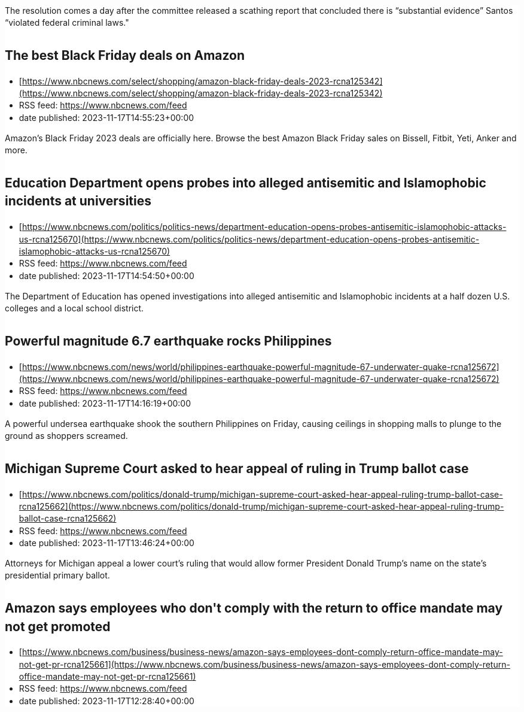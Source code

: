 The resolution comes a day after the committee released a scathing report that concluded there is “substantial evidence” Santos “violated federal criminal laws."

## The best Black Friday deals on Amazon
 - [https://www.nbcnews.com/select/shopping/amazon-black-friday-deals-2023-rcna125342](https://www.nbcnews.com/select/shopping/amazon-black-friday-deals-2023-rcna125342)
 - RSS feed: https://www.nbcnews.com/feed
 - date published: 2023-11-17T14:55:23+00:00

Amazon’s Black Friday 2023 deals are officially here. Browse the best Amazon Black Friday sales on Bissell, Fitbit, Yeti, Anker and more.

## Education Department opens probes into alleged antisemitic and Islamophobic incidents at universities
 - [https://www.nbcnews.com/politics/politics-news/department-education-opens-probes-antisemitic-islamophobic-attacks-us-rcna125670](https://www.nbcnews.com/politics/politics-news/department-education-opens-probes-antisemitic-islamophobic-attacks-us-rcna125670)
 - RSS feed: https://www.nbcnews.com/feed
 - date published: 2023-11-17T14:54:50+00:00

The Department of Education has opened investigations into alleged antisemitic and Islamophobic incidents at a half dozen U.S. colleges and a local school district.

## Powerful magnitude 6.7 earthquake rocks Philippines
 - [https://www.nbcnews.com/news/world/philippines-earthquake-powerful-magnitude-67-underwater-quake-rcna125672](https://www.nbcnews.com/news/world/philippines-earthquake-powerful-magnitude-67-underwater-quake-rcna125672)
 - RSS feed: https://www.nbcnews.com/feed
 - date published: 2023-11-17T14:16:19+00:00

A powerful undersea earthquake shook the southern Philippines on Friday, causing ceilings in shopping malls to plunge to the ground as shoppers screamed.

## Michigan Supreme Court asked to hear appeal of ruling in Trump ballot case
 - [https://www.nbcnews.com/politics/donald-trump/michigan-supreme-court-asked-hear-appeal-ruling-trump-ballot-case-rcna125662](https://www.nbcnews.com/politics/donald-trump/michigan-supreme-court-asked-hear-appeal-ruling-trump-ballot-case-rcna125662)
 - RSS feed: https://www.nbcnews.com/feed
 - date published: 2023-11-17T13:46:24+00:00

Attorneys for Michigan appeal a lower court’s ruling that would allow former President Donald Trump’s name on the state’s presidential primary ballot.

## Amazon says employees who don't comply with the return to office mandate may not get promoted
 - [https://www.nbcnews.com/business/business-news/amazon-says-employees-dont-comply-return-office-mandate-may-not-get-pr-rcna125661](https://www.nbcnews.com/business/business-news/amazon-says-employees-dont-comply-return-office-mandate-may-not-get-pr-rcna125661)
 - RSS feed: https://www.nbcnews.com/feed
 - date published: 2023-11-17T12:28:40+00:00
